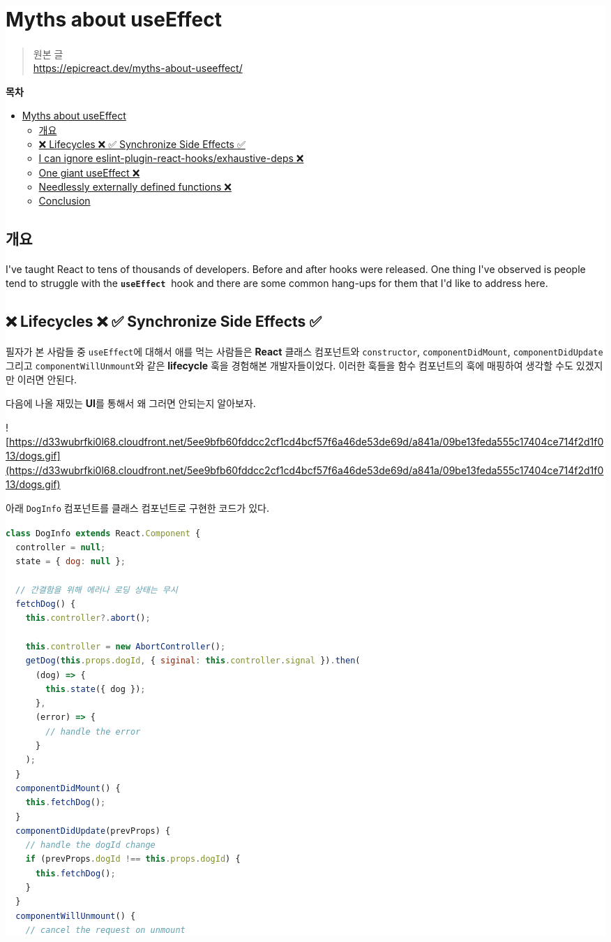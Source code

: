 # Myths about useEffect

> 원본 글  
> https://epicreact.dev/myths-about-useeffect/

**목차**

- [Myths about useEffect](#myths-about-useeffect)
  - [개요](#개요)
  - [❌ Lifecycles ❌ ✅ Synchronize Side Effects ✅](#-lifecycles---synchronize-side-effects-)
  - [I can ignore eslint-plugin-react-hooks/exhaustive-deps ❌](#i-can-ignore-eslint-plugin-react-hooksexhaustive-deps-)
  - [One giant useEffect ❌](#one-giant-useeffect-)
  - [Needlessly externally defined functions ❌](#needlessly-externally-defined-functions-)
  - [Conclusion](#conclusion)

## 개요

I've taught React to tens of thousands of developers. Before and after hooks were released. One thing I've observed is people tend to struggle with the **`useEffect`**
 hook and there are some common hang-ups for them that I'd like to address here.

## ❌ Lifecycles ❌ ✅ Synchronize Side Effects ✅

필자가 본 사람들 중 `useEffect`에 대해서 애를 먹는 사람들은 **React** 클래스 컴포넌트와 `constructor`, `componentDidMount`, `componentDidUpdate` 그리고 `componentWillUnmount`와 같은 **lifecycle** 훅을 경험해본 개발자들이었다. 이러한 훅들을 함수 컴포넌트의 훅에 매핑하여 생각할 수도 있겠지만 이러면 안된다.

다음에 나올 재밌는 **UI**를 통해서 왜 그러면 안되는지 알아보자.

![https://d33wubrfki0l68.cloudfront.net/5ee9bfb60fddcc2cf1cd4bcf57f6a46de53de69d/a841a/09be13feda555c17404ce714f2d1f013/dogs.gif](https://d33wubrfki0l68.cloudfront.net/5ee9bfb60fddcc2cf1cd4bcf57f6a46de53de69d/a841a/09be13feda555c17404ce714f2d1f013/dogs.gif)

아래 `DogInfo` 컴포넌트를 클래스 컴포넌트로 구현한 코드가 있다.

```jsx
class DogInfo extends React.Component {
  controller = null;
  state = { dog: null };

  // 간결함을 위해 에러나 로딩 상태는 무시
  fetchDog() {
    this.controller?.abort();

    this.controller = new AbortController();
    getDog(this.props.dogId, { siginal: this.controller.signal }).then(
      (dog) => {
        this.state({ dog });
      },
      (error) => {
        // handle the error
      }
    );
  }
  componentDidMount() {
    this.fetchDog();
  }
  componentDidUpdate(prevProps) {
    // handle the dogId change
    if (prevProps.dogId !== this.props.dogId) {
      this.fetchDog();
    }
  }
  componentWillUnmount() {
    // cancel the request on unmount
```